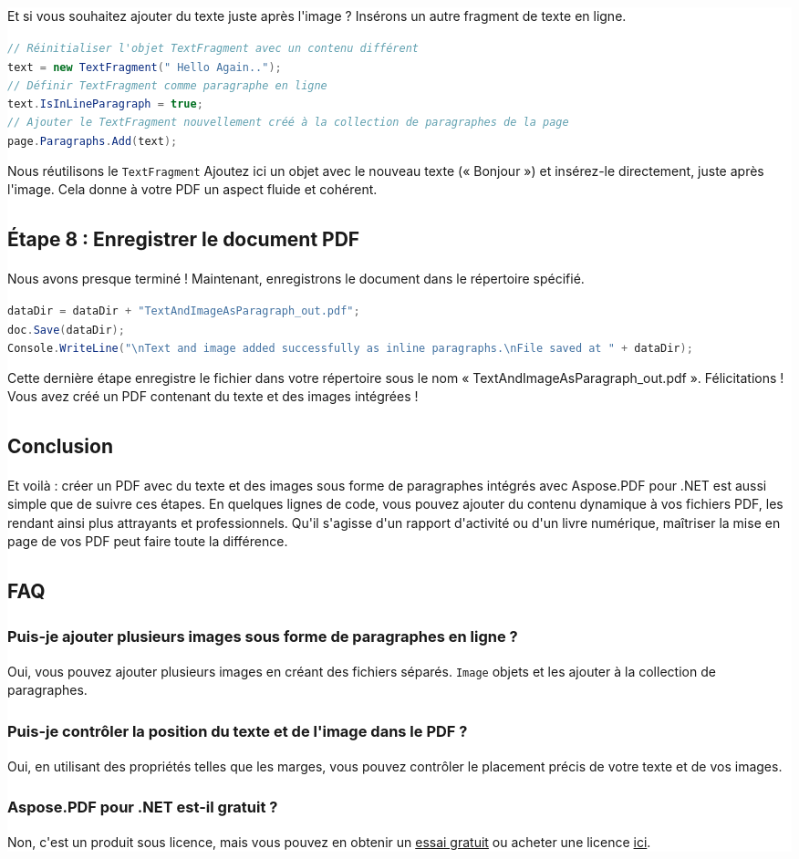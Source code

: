 Et si vous souhaitez ajouter du texte juste après l'image ? Insérons un autre fragment de texte en ligne.

```csharp
// Réinitialiser l'objet TextFragment avec un contenu différent
text = new TextFragment(" Hello Again..");
// Définir TextFragment comme paragraphe en ligne
text.IsInLineParagraph = true;
// Ajouter le TextFragment nouvellement créé à la collection de paragraphes de la page
page.Paragraphs.Add(text);
```

Nous réutilisons le `TextFragment` Ajoutez ici un objet avec le nouveau texte (« Bonjour ») et insérez-le directement, juste après l'image. Cela donne à votre PDF un aspect fluide et cohérent.

## Étape 8 : Enregistrer le document PDF

Nous avons presque terminé ! Maintenant, enregistrons le document dans le répertoire spécifié.

```csharp
dataDir = dataDir + "TextAndImageAsParagraph_out.pdf";
doc.Save(dataDir);
Console.WriteLine("\nText and image added successfully as inline paragraphs.\nFile saved at " + dataDir);
```

Cette dernière étape enregistre le fichier dans votre répertoire sous le nom « TextAndImageAsParagraph_out.pdf ». Félicitations ! Vous avez créé un PDF contenant du texte et des images intégrées !

## Conclusion

Et voilà : créer un PDF avec du texte et des images sous forme de paragraphes intégrés avec Aspose.PDF pour .NET est aussi simple que de suivre ces étapes. En quelques lignes de code, vous pouvez ajouter du contenu dynamique à vos fichiers PDF, les rendant ainsi plus attrayants et professionnels. Qu'il s'agisse d'un rapport d'activité ou d'un livre numérique, maîtriser la mise en page de vos PDF peut faire toute la différence.

## FAQ

### Puis-je ajouter plusieurs images sous forme de paragraphes en ligne ?  
Oui, vous pouvez ajouter plusieurs images en créant des fichiers séparés. `Image` objets et les ajouter à la collection de paragraphes.

### Puis-je contrôler la position du texte et de l'image dans le PDF ?  
Oui, en utilisant des propriétés telles que les marges, vous pouvez contrôler le placement précis de votre texte et de vos images.

### Aspose.PDF pour .NET est-il gratuit ?  
Non, c'est un produit sous licence, mais vous pouvez en obtenir un [essai gratuit](https://releases.aspose.com/) ou acheter une licence [ici](https://purchase.aspose.com/buy).
